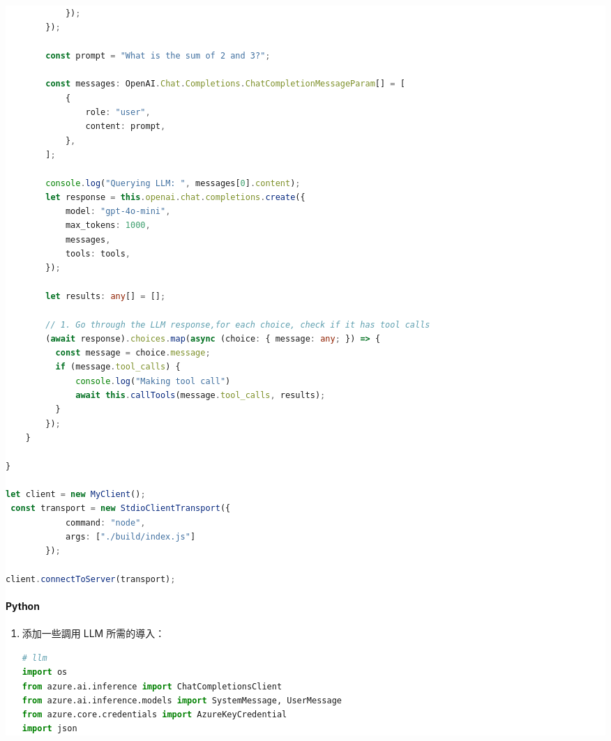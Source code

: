 ```typescript
            });
        });

        const prompt = "What is the sum of 2 and 3?";
    
        const messages: OpenAI.Chat.Completions.ChatCompletionMessageParam[] = [
            {
                role: "user",
                content: prompt,
            },
        ];

        console.log("Querying LLM: ", messages[0].content);
        let response = this.openai.chat.completions.create({
            model: "gpt-4o-mini",
            max_tokens: 1000,
            messages,
            tools: tools,
        });    

        let results: any[] = [];
    
        // 1. Go through the LLM response,for each choice, check if it has tool calls 
        (await response).choices.map(async (choice: { message: any; }) => {
          const message = choice.message;
          if (message.tool_calls) {
              console.log("Making tool call")
              await this.callTools(message.tool_calls, results);
          }
        });
    }
    
}

let client = new MyClient();
 const transport = new StdioClientTransport({
            command: "node",
            args: ["./build/index.js"]
        });

client.connectToServer(transport);
```

#### Python

1. 添加一些調用 LLM 所需的導入：

    ```python
    # llm
    import os
    from azure.ai.inference import ChatCompletionsClient
    from azure.ai.inference.models import SystemMessage, UserMessage
    from azure.core.credentials import AzureKeyCredential
    import json
    ```
